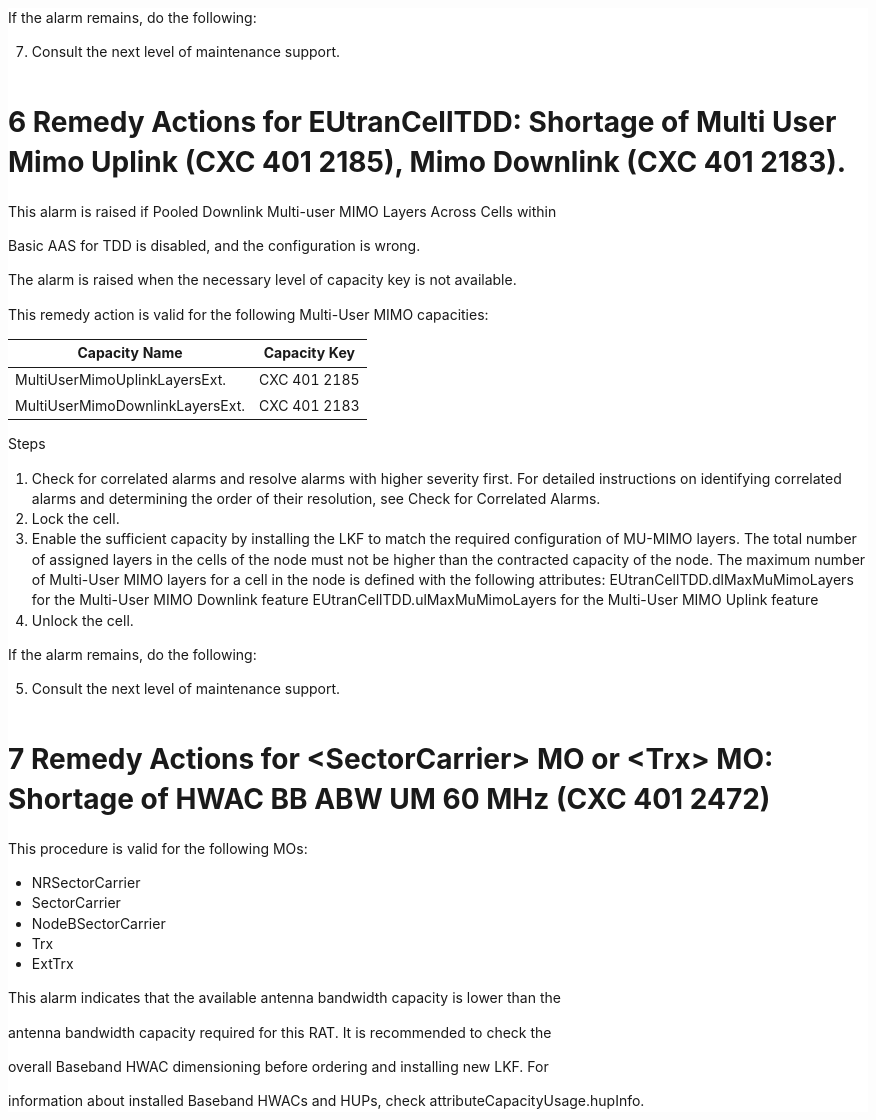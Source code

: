 If the alarm remains, do the following:

7. Consult the next level of maintenance support.

# 6 Remedy Actions for EUtranCellTDD: Shortage of Multi User Mimo Uplink (CXC 401 2185), Mimo Downlink (CXC 401 2183).

This alarm is raised if Pooled Downlink Multi-user MIMO Layers Across Cells within

Basic AAS for TDD is disabled, and the configuration is wrong.

The alarm is raised when the necessary level of capacity key is not available.

This remedy action is valid for the following Multi-User MIMO capacities:

| Capacity Name                   | Capacity Key   |
|---------------------------------|----------------|
| MultiUserMimoUplinkLayersExt.   | CXC 401 2185   |
| MultiUserMimoDownlinkLayersExt. | CXC 401 2183   |

Steps

1. Check for correlated alarms and resolve alarms with higher severity first. For detailed instructions on identifying correlated alarms and determining the order of their resolution, see Check for Correlated Alarms.
2. Lock the cell.
3. Enable the sufficient capacity by installing the LKF to match the required configuration of MU-MIMO layers. The total number of assigned layers in the cells of the node must not be higher than the contracted capacity of the node. The maximum number of Multi-User MIMO layers for a cell in the node is defined with the following attributes: EUtranCellTDD.dlMaxMuMimoLayers for the Multi-User MIMO Downlink feature EUtranCellTDD.ulMaxMuMimoLayers for the Multi-User MIMO Uplink feature
4. Unlock the cell.

If the alarm remains, do the following:

5. Consult the next level of maintenance support.

# 7 Remedy Actions for &lt;SectorCarrier&gt; MO or &lt;Trx&gt; MO: Shortage of HWAC BB ABW UM 60 MHz (CXC 401 2472)

This procedure is valid for the following MOs:

- NRSectorCarrier
- SectorCarrier
- NodeBSectorCarrier
- Trx
- ExtTrx

This alarm indicates that the available antenna bandwidth capacity is lower than the

antenna bandwidth capacity required for this RAT. It is recommended to check the

overall Baseband HWAC dimensioning before ordering and installing new LKF. For

information about installed Baseband HWACs and HUPs, check attributeCapacityUsage.hupInfo.
